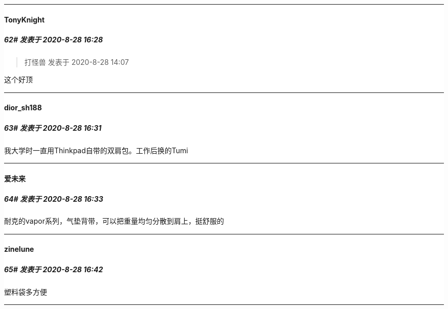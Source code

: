 


*****

####  TonyKnight  
##### 62#       发表于 2020-8-28 16:28



<blockquote>打怪兽 发表于 2020-8-28 14:07
</blockquote>
这个好顶







*****

####  dior_sh188  
##### 63#       发表于 2020-8-28 16:31




我大学时一直用Thinkpad自带的双肩包。工作后换的Tumi







*****

####  爱未来  
##### 64#       发表于 2020-8-28 16:33




耐克的vapor系列，气垫背带，可以把重量均匀分散到肩上，挺舒服的







*****

####  zinelune  
##### 65#       发表于 2020-8-28 16:42




塑料袋多方便







*****
